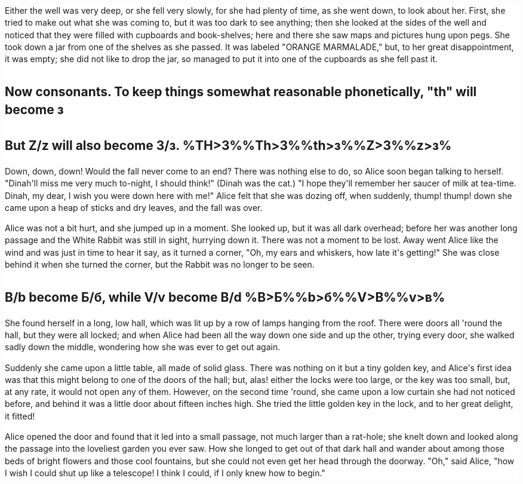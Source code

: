 Either the well was very deep, or she fell very slowly, for she had
plenty of time, as she went down, to look about her. First, she tried to
make out what she was coming to, but it was too dark to see anything;
then she looked at the sides of the well and noticed that they were
filled with cupboards and book-shelves; here and there she saw maps and
pictures hung upon pegs. She took down a jar from one of the shelves as
she passed. It was labeled "ORANGE MARMALADE," but, to her great
disappointment, it was empty; she did not like to drop the jar, so
managed to put it into one of the cupboards as she fell past it.

## Now consonants. To keep things somewhat reasonable phonetically, "th" will become з

## But Z/z will also become З/з. %TH>З%%Th>З%%th>з%%Z>З%%z>з%

Down, down, down! Would the fall never come to an end? There was nothing
else to do, so Alice soon began talking to herself. "Dinah'll miss me
very much to-night, I should think!" (Dinah was the cat.) "I hope
they'll remember her saucer of milk at tea-time. Dinah, my dear, I wish
you were down here with me!" Alice felt that she was dozing off, when
suddenly, thump! thump! down she came upon a heap of sticks and dry
leaves, and the fall was over.

Alice was not a bit hurt, and she jumped up in a moment. She looked up,
but it was all dark overhead; before her was another long passage and
the White Rabbit was still in sight, hurrying down it. There was not a
moment to be lost. Away went Alice like the wind and was just in time to
hear it say, as it turned a corner, "Oh, my ears and whiskers, how late
it's getting!" She was close behind it when she turned the corner, but
the Rabbit was no longer to be seen.

## B/b become Б/б, while V/v become В/d %B>Б%%b>б%%V>В%%v>в%

She found herself in a long, low hall, which was lit up by a row of
lamps hanging from the roof. There were doors all 'round the hall, but
they were all locked; and when Alice had been all the way down one side
and up the other, trying every door, she walked sadly down the middle,
wondering how she was ever to get out again.

Suddenly she came upon a little table, all made of solid glass. There
was nothing on it but a tiny golden key, and Alice's first idea was that
this might belong to one of the doors of the hall; but, alas! either the
locks were too large, or the key was too small, but, at any rate, it
would not open any of them. However, on the second time 'round, she came
upon a low curtain she had not noticed before, and behind it was a
little door about fifteen inches high. She tried the little golden key
in the lock, and to her great delight, it fitted!

Alice opened the door and found that it led into a small passage, not
much larger than a rat-hole; she knelt down and looked along the passage
into the loveliest garden you ever saw. How she longed to get out of
that dark hall and wander about among those beds of bright flowers and
those cool fountains, but she could not even get her head through the
doorway. "Oh," said Alice, "how I wish I could shut up like a telescope!
I think I could, if I only knew how to begin."
